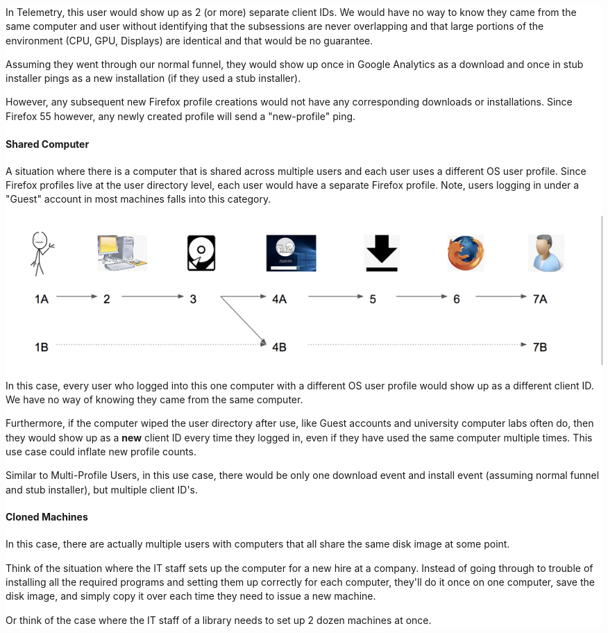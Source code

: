 In Telemetry, this user would show up as 2 (or more) separate client IDs.
We would have no way to know they came from the same computer and user without identifying that the subsessions are never overlapping and that large portions of the environment (CPU, GPU, Displays) are identical and that would be no guarantee.

Assuming they went through our normal funnel, they would show up once in Google Analytics as a download and once in stub installer pings as a new installation (if they used a stub installer).

However, any subsequent new Firefox profile creations would not have any corresponding downloads or installations.
Since Firefox 55 however, any newly created profile will send a "new-profile" ping.

#### Shared Computer

A situation where there is a computer that is shared across multiple users and each user uses a different OS user profile. Since Firefox profiles live at the user directory level, each user would have a separate Firefox profile. Note, users logging in under a "Guest" account in most machines falls into this category.

![](images/shared-computer.png)

In this case, every user who logged into this one computer with a different OS user profile would show up as a different client ID. We have no way of knowing they came from the same computer.

Furthermore, if the computer wiped the user directory after use, like Guest accounts and university computer labs often do, then they would show up as a **new** client ID every time they logged in, even if they have used the same computer multiple times. This use case could inflate new profile counts.

Similar to Multi-Profile Users, in this use case, there would be only one download event and install event (assuming normal funnel and stub installer), but multiple client ID's.

#### Cloned Machines

In this case, there are actually multiple users with computers that all share the same disk image at some point.

Think of the situation where the IT staff sets up the computer for a new hire at a company. Instead of going through to trouble of installing all the required programs and setting them up correctly for each computer, they'll do it once on one computer, save the disk image, and simply copy it over each time they need to issue a new machine.

Or think of the case where the IT staff of a library needs to set up 2 dozen machines at once.
